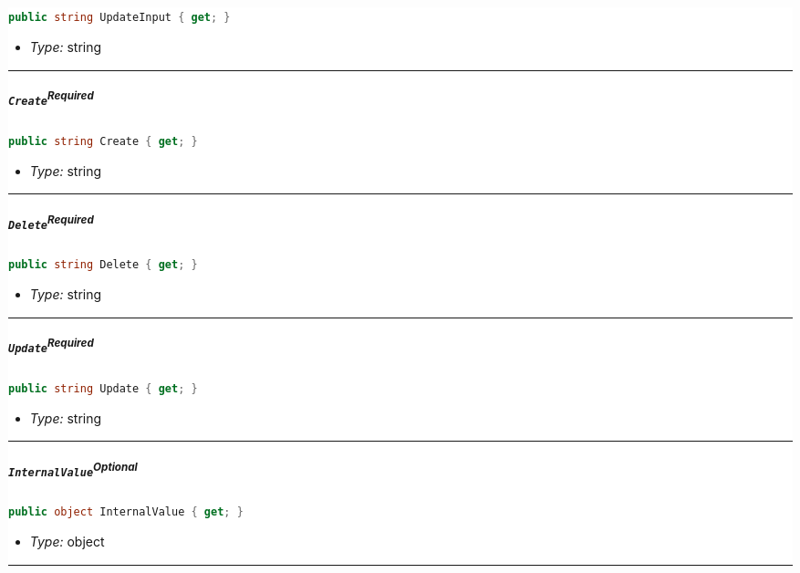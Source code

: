 ```csharp
public string UpdateInput { get; }
```

- *Type:* string

---

##### `Create`<sup>Required</sup> <a name="Create" id="@cdktf/provider-opentelekomcloud.wafDedicatedAntiCrawlerRuleV1.WafDedicatedAntiCrawlerRuleV1TimeoutsOutputReference.property.create"></a>

```csharp
public string Create { get; }
```

- *Type:* string

---

##### `Delete`<sup>Required</sup> <a name="Delete" id="@cdktf/provider-opentelekomcloud.wafDedicatedAntiCrawlerRuleV1.WafDedicatedAntiCrawlerRuleV1TimeoutsOutputReference.property.delete"></a>

```csharp
public string Delete { get; }
```

- *Type:* string

---

##### `Update`<sup>Required</sup> <a name="Update" id="@cdktf/provider-opentelekomcloud.wafDedicatedAntiCrawlerRuleV1.WafDedicatedAntiCrawlerRuleV1TimeoutsOutputReference.property.update"></a>

```csharp
public string Update { get; }
```

- *Type:* string

---

##### `InternalValue`<sup>Optional</sup> <a name="InternalValue" id="@cdktf/provider-opentelekomcloud.wafDedicatedAntiCrawlerRuleV1.WafDedicatedAntiCrawlerRuleV1TimeoutsOutputReference.property.internalValue"></a>

```csharp
public object InternalValue { get; }
```

- *Type:* object

---



